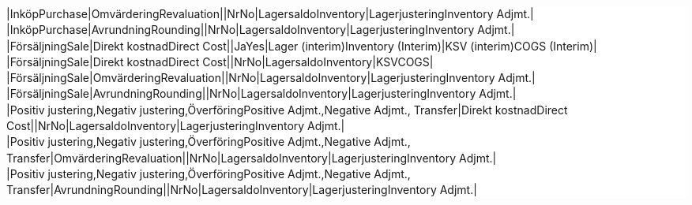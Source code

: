 |<span data-ttu-id="c9c12-135">Inköp</span><span class="sxs-lookup"><span data-stu-id="c9c12-135">Purchase</span></span>|<span data-ttu-id="c9c12-136">Omvärdering</span><span class="sxs-lookup"><span data-stu-id="c9c12-136">Revaluation</span></span>||<span data-ttu-id="c9c12-137">Nr</span><span class="sxs-lookup"><span data-stu-id="c9c12-137">No</span></span>|<span data-ttu-id="c9c12-138">Lagersaldo</span><span class="sxs-lookup"><span data-stu-id="c9c12-138">Inventory</span></span>|<span data-ttu-id="c9c12-139">Lagerjustering</span><span class="sxs-lookup"><span data-stu-id="c9c12-139">Inventory Adjmt.</span></span>|  
|<span data-ttu-id="c9c12-140">Inköp</span><span class="sxs-lookup"><span data-stu-id="c9c12-140">Purchase</span></span>|<span data-ttu-id="c9c12-141">Avrundning</span><span class="sxs-lookup"><span data-stu-id="c9c12-141">Rounding</span></span>||<span data-ttu-id="c9c12-142">Nr</span><span class="sxs-lookup"><span data-stu-id="c9c12-142">No</span></span>|<span data-ttu-id="c9c12-143">Lagersaldo</span><span class="sxs-lookup"><span data-stu-id="c9c12-143">Inventory</span></span>|<span data-ttu-id="c9c12-144">Lagerjustering</span><span class="sxs-lookup"><span data-stu-id="c9c12-144">Inventory Adjmt.</span></span>|  
|<span data-ttu-id="c9c12-145">Försäljning</span><span class="sxs-lookup"><span data-stu-id="c9c12-145">Sale</span></span>|<span data-ttu-id="c9c12-146">Direkt kostnad</span><span class="sxs-lookup"><span data-stu-id="c9c12-146">Direct Cost</span></span>||<span data-ttu-id="c9c12-147">Ja</span><span class="sxs-lookup"><span data-stu-id="c9c12-147">Yes</span></span>|<span data-ttu-id="c9c12-148">Lager (interim)</span><span class="sxs-lookup"><span data-stu-id="c9c12-148">Inventory  (Interim)</span></span>|<span data-ttu-id="c9c12-149">KSV (interim)</span><span class="sxs-lookup"><span data-stu-id="c9c12-149">COGS (Interim)</span></span>|  
|<span data-ttu-id="c9c12-150">Försäljning</span><span class="sxs-lookup"><span data-stu-id="c9c12-150">Sale</span></span>|<span data-ttu-id="c9c12-151">Direkt kostnad</span><span class="sxs-lookup"><span data-stu-id="c9c12-151">Direct Cost</span></span>||<span data-ttu-id="c9c12-152">Nr</span><span class="sxs-lookup"><span data-stu-id="c9c12-152">No</span></span>|<span data-ttu-id="c9c12-153">Lagersaldo</span><span class="sxs-lookup"><span data-stu-id="c9c12-153">Inventory</span></span>|<span data-ttu-id="c9c12-154">KSV</span><span class="sxs-lookup"><span data-stu-id="c9c12-154">COGS</span></span>|  
|<span data-ttu-id="c9c12-155">Försäljning</span><span class="sxs-lookup"><span data-stu-id="c9c12-155">Sale</span></span>|<span data-ttu-id="c9c12-156">Omvärdering</span><span class="sxs-lookup"><span data-stu-id="c9c12-156">Revaluation</span></span>||<span data-ttu-id="c9c12-157">Nr</span><span class="sxs-lookup"><span data-stu-id="c9c12-157">No</span></span>|<span data-ttu-id="c9c12-158">Lagersaldo</span><span class="sxs-lookup"><span data-stu-id="c9c12-158">Inventory</span></span>|<span data-ttu-id="c9c12-159">Lagerjustering</span><span class="sxs-lookup"><span data-stu-id="c9c12-159">Inventory Adjmt.</span></span>|  
|<span data-ttu-id="c9c12-160">Försäljning</span><span class="sxs-lookup"><span data-stu-id="c9c12-160">Sale</span></span>|<span data-ttu-id="c9c12-161">Avrundning</span><span class="sxs-lookup"><span data-stu-id="c9c12-161">Rounding</span></span>||<span data-ttu-id="c9c12-162">Nr</span><span class="sxs-lookup"><span data-stu-id="c9c12-162">No</span></span>|<span data-ttu-id="c9c12-163">Lagersaldo</span><span class="sxs-lookup"><span data-stu-id="c9c12-163">Inventory</span></span>|<span data-ttu-id="c9c12-164">Lagerjustering</span><span class="sxs-lookup"><span data-stu-id="c9c12-164">Inventory Adjmt.</span></span>|  
|<span data-ttu-id="c9c12-165">Positiv justering,Negativ justering,Överföring</span><span class="sxs-lookup"><span data-stu-id="c9c12-165">Positive Adjmt.,Negative Adjmt., Transfer</span></span>|<span data-ttu-id="c9c12-166">Direkt kostnad</span><span class="sxs-lookup"><span data-stu-id="c9c12-166">Direct Cost</span></span>||<span data-ttu-id="c9c12-167">Nr</span><span class="sxs-lookup"><span data-stu-id="c9c12-167">No</span></span>|<span data-ttu-id="c9c12-168">Lagersaldo</span><span class="sxs-lookup"><span data-stu-id="c9c12-168">Inventory</span></span>|<span data-ttu-id="c9c12-169">Lagerjustering</span><span class="sxs-lookup"><span data-stu-id="c9c12-169">Inventory Adjmt.</span></span>|  
|<span data-ttu-id="c9c12-170">Positiv justering,Negativ justering,Överföring</span><span class="sxs-lookup"><span data-stu-id="c9c12-170">Positive Adjmt.,Negative Adjmt., Transfer</span></span>|<span data-ttu-id="c9c12-171">Omvärdering</span><span class="sxs-lookup"><span data-stu-id="c9c12-171">Revaluation</span></span>||<span data-ttu-id="c9c12-172">Nr</span><span class="sxs-lookup"><span data-stu-id="c9c12-172">No</span></span>|<span data-ttu-id="c9c12-173">Lagersaldo</span><span class="sxs-lookup"><span data-stu-id="c9c12-173">Inventory</span></span>|<span data-ttu-id="c9c12-174">Lagerjustering</span><span class="sxs-lookup"><span data-stu-id="c9c12-174">Inventory Adjmt.</span></span>|  
|<span data-ttu-id="c9c12-175">Positiv justering,Negativ justering,Överföring</span><span class="sxs-lookup"><span data-stu-id="c9c12-175">Positive Adjmt.,Negative Adjmt., Transfer</span></span>|<span data-ttu-id="c9c12-176">Avrundning</span><span class="sxs-lookup"><span data-stu-id="c9c12-176">Rounding</span></span>||<span data-ttu-id="c9c12-177">Nr</span><span class="sxs-lookup"><span data-stu-id="c9c12-177">No</span></span>|<span data-ttu-id="c9c12-178">Lagersaldo</span><span class="sxs-lookup"><span data-stu-id="c9c12-178">Inventory</span></span>|<span data-ttu-id="c9c12-179">Lagerjustering</span><span class="sxs-lookup"><span data-stu-id="c9c12-179">Inventory Adjmt.</span></span>|  